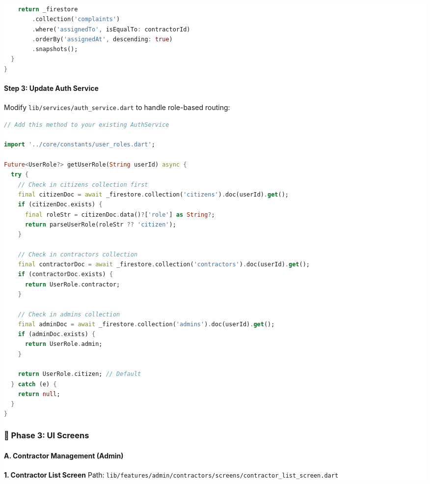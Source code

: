 ```dart
    return _firestore
        .collection('complaints')
        .where('assignedTo', isEqualTo: contractorId)
        .orderBy('assignedAt', descending: true)
        .snapshots();
  }
}
```

#### Step 3: Update Auth Service
Modify `lib/services/auth_service.dart` to handle role-based routing:

```dart
// Add this method to your existing AuthService

import '../core/constants/user_roles.dart';

Future<UserRole?> getUserRole(String userId) async {
  try {
    // Check in citizens collection first
    final citizenDoc = await _firestore.collection('citizens').doc(userId).get();
    if (citizenDoc.exists) {
      final roleStr = citizenDoc.data()?['role'] as String?;
      return parseUserRole(roleStr ?? 'citizen');
    }

    // Check in contractors collection
    final contractorDoc = await _firestore.collection('contractors').doc(userId).get();
    if (contractorDoc.exists) {
      return UserRole.contractor;
    }

    // Check in admins collection
    final adminDoc = await _firestore.collection('admins').doc(userId).get();
    if (adminDoc.exists) {
      return UserRole.admin;
    }

    return UserRole.citizen; // Default
  } catch (e) {
    return null;
  }
}
```

### 📱 Phase 3: UI Screens

#### A. Contractor Management (Admin)

**1. Contractor List Screen**
Path: `lib/features/admin/contractors/screens/contractor_list_screen.dart`
